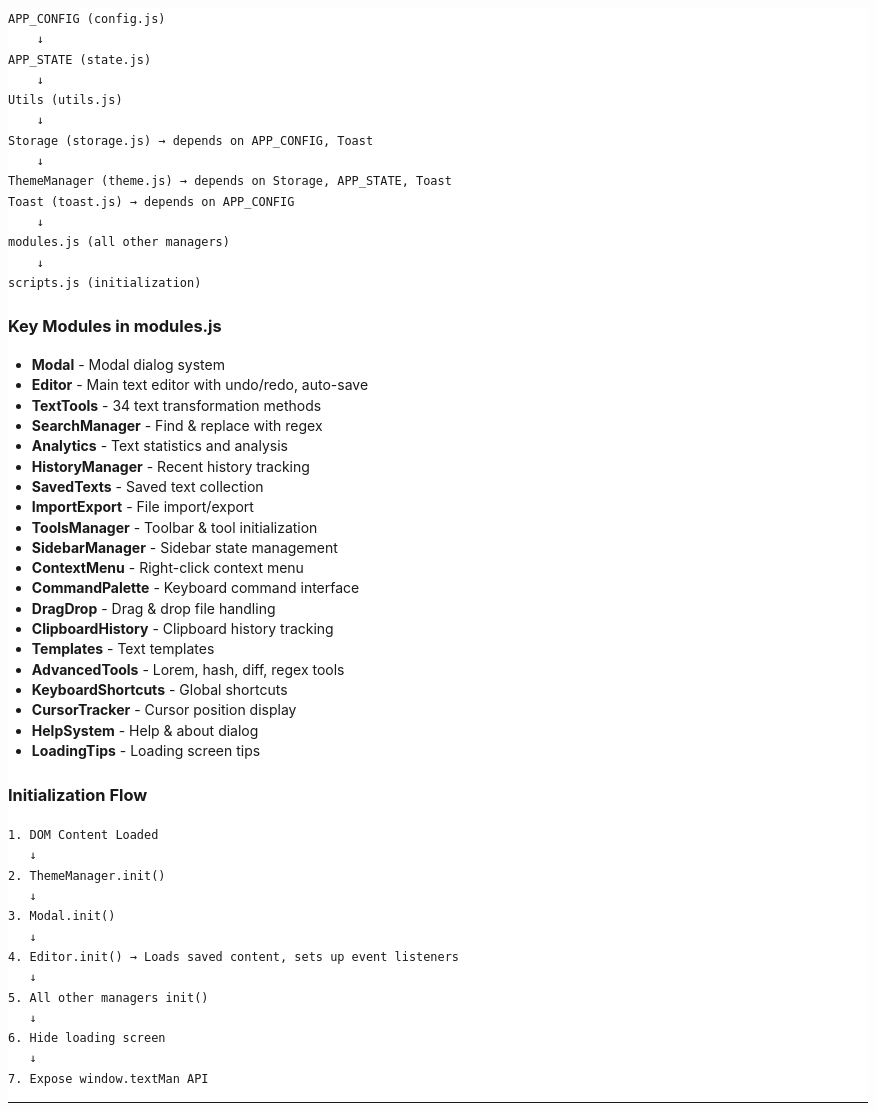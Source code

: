 ```
APP_CONFIG (config.js)
    ↓
APP_STATE (state.js)
    ↓
Utils (utils.js)
    ↓
Storage (storage.js) → depends on APP_CONFIG, Toast
    ↓
ThemeManager (theme.js) → depends on Storage, APP_STATE, Toast
Toast (toast.js) → depends on APP_CONFIG
    ↓
modules.js (all other managers)
    ↓
scripts.js (initialization)
```

### Key Modules in modules.js

- **Modal** - Modal dialog system
- **Editor** - Main text editor with undo/redo, auto-save
- **TextTools** - 34 text transformation methods
- **SearchManager** - Find & replace with regex
- **Analytics** - Text statistics and analysis
- **HistoryManager** - Recent history tracking
- **SavedTexts** - Saved text collection
- **ImportExport** - File import/export
- **ToolsManager** - Toolbar & tool initialization
- **SidebarManager** - Sidebar state management
- **ContextMenu** - Right-click context menu
- **CommandPalette** - Keyboard command interface
- **DragDrop** - Drag & drop file handling
- **ClipboardHistory** - Clipboard history tracking
- **Templates** - Text templates
- **AdvancedTools** - Lorem, hash, diff, regex tools
- **KeyboardShortcuts** - Global shortcuts
- **CursorTracker** - Cursor position display
- **HelpSystem** - Help & about dialog
- **LoadingTips** - Loading screen tips

### Initialization Flow

```
1. DOM Content Loaded
   ↓
2. ThemeManager.init()
   ↓
3. Modal.init()
   ↓
4. Editor.init() → Loads saved content, sets up event listeners
   ↓
5. All other managers init()
   ↓
6. Hide loading screen
   ↓
7. Expose window.textMan API
```

---